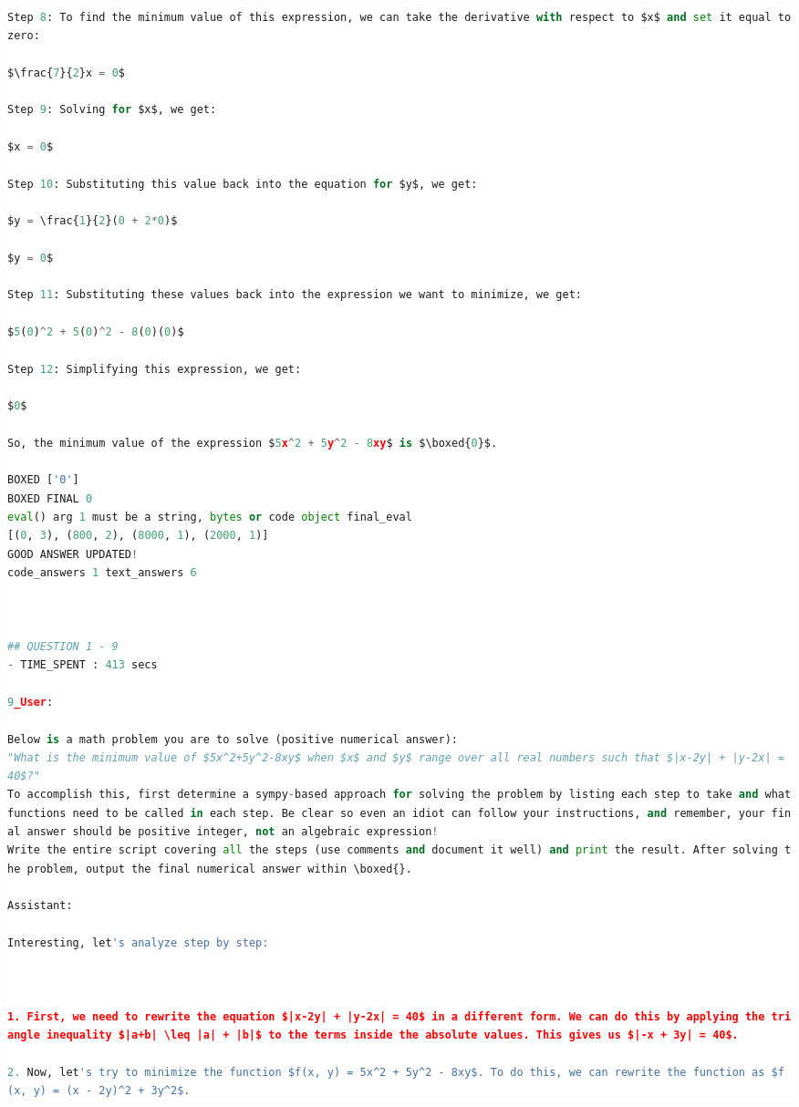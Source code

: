 ```python
Step 8: To find the minimum value of this expression, we can take the derivative with respect to $x$ and set it equal to zero:

$\frac{7}{2}x = 0$

Step 9: Solving for $x$, we get:

$x = 0$

Step 10: Substituting this value back into the equation for $y$, we get:

$y = \frac{1}{2}(0 + 2*0)$

$y = 0$

Step 11: Substituting these values back into the expression we want to minimize, we get:

$5(0)^2 + 5(0)^2 - 8(0)(0)$

Step 12: Simplifying this expression, we get:

$0$

So, the minimum value of the expression $5x^2 + 5y^2 - 8xy$ is $\boxed{0}$.

BOXED ['0']
BOXED FINAL 0
eval() arg 1 must be a string, bytes or code object final_eval
[(0, 3), (800, 2), (8000, 1), (2000, 1)]
GOOD ANSWER UPDATED!
code_answers 1 text_answers 6



## QUESTION 1 - 9 
- TIME_SPENT : 413 secs

9_User:

Below is a math problem you are to solve (positive numerical answer):
"What is the minimum value of $5x^2+5y^2-8xy$ when $x$ and $y$ range over all real numbers such that $|x-2y| + |y-2x| = 40$?"
To accomplish this, first determine a sympy-based approach for solving the problem by listing each step to take and what functions need to be called in each step. Be clear so even an idiot can follow your instructions, and remember, your final answer should be positive integer, not an algebraic expression!
Write the entire script covering all the steps (use comments and document it well) and print the result. After solving the problem, output the final numerical answer within \boxed{}.

Assistant: 

Interesting, let's analyze step by step:



1. First, we need to rewrite the equation $|x-2y| + |y-2x| = 40$ in a different form. We can do this by applying the triangle inequality $|a+b| \leq |a| + |b|$ to the terms inside the absolute values. This gives us $|-x + 3y| = 40$.

2. Now, let's try to minimize the function $f(x, y) = 5x^2 + 5y^2 - 8xy$. To do this, we can rewrite the function as $f(x, y) = (x - 2y)^2 + 3y^2$.

```